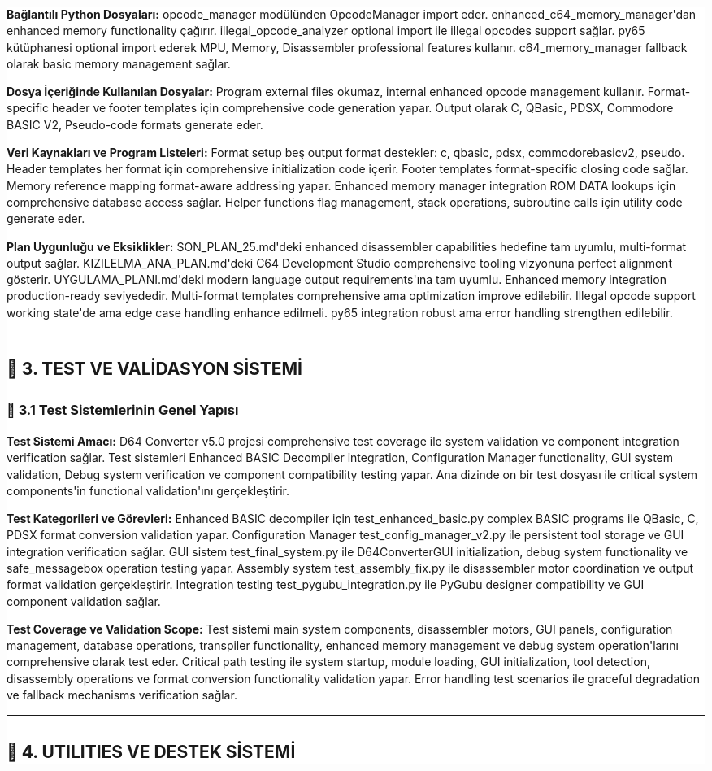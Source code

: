 **Bağlantılı Python Dosyaları:** opcode_manager modülünden OpcodeManager import eder. enhanced_c64_memory_manager'dan enhanced memory functionality çağırır. illegal_opcode_analyzer optional import ile illegal opcodes support sağlar. py65 kütüphanesi optional import ederek MPU, Memory, Disassembler professional features kullanır. c64_memory_manager fallback olarak basic memory management sağlar.

**Dosya İçeriğinde Kullanılan Dosyalar:** Program external files okumaz, internal enhanced opcode management kullanır. Format-specific header ve footer templates için comprehensive code generation yapar. Output olarak C, QBasic, PDSX, Commodore BASIC V2, Pseudo-code formats generate eder.

**Veri Kaynakları ve Program Listeleri:** Format setup beş output format destekler: c, qbasic, pdsx, commodorebasicv2, pseudo. Header templates her format için comprehensive initialization code içerir. Footer templates format-specific closing code sağlar. Memory reference mapping format-aware addressing yapar. Enhanced memory manager integration ROM DATA lookups için comprehensive database access sağlar. Helper functions flag management, stack operations, subroutine calls için utility code generate eder.

**Plan Uygunluğu ve Eksiklikler:** SON_PLAN_25.md'deki enhanced disassembler capabilities hedefine tam uyumlu, multi-format output sağlar. KIZILELMA_ANA_PLAN.md'deki C64 Development Studio comprehensive tooling vizyonuna perfect alignment gösterir. UYGULAMA_PLANI.md'deki modern language output requirements'ına tam uyumlu. Enhanced memory integration production-ready seviyededir. Multi-format templates comprehensive ama optimization improve edilebilir. Illegal opcode support working state'de ama edge case handling enhance edilmeli. py65 integration robust ama error handling strengthen edilebilir.

---

## 🧪 **3. TEST VE VALİDASYON SİSTEMİ**

### 🎯 **3.1 Test Sistemlerinin Genel Yapısı**

**Test Sistemi Amacı:** D64 Converter v5.0 projesi comprehensive test coverage ile system validation ve component integration verification sağlar. Test sistemleri Enhanced BASIC Decompiler integration, Configuration Manager functionality, GUI system validation, Debug system verification ve component compatibility testing yapar. Ana dizinde on bir test dosyası ile critical system components'in functional validation'ını gerçekleştirir.

**Test Kategorileri ve Görevleri:** Enhanced BASIC decompiler için test_enhanced_basic.py complex BASIC programs ile QBasic, C, PDSX format conversion validation yapar. Configuration Manager test_config_manager_v2.py ile persistent tool storage ve GUI integration verification sağlar. GUI sistem test_final_system.py ile D64ConverterGUI initialization, debug system functionality ve safe_messagebox operation testing yapar. Assembly system test_assembly_fix.py ile disassembler motor coordination ve output format validation gerçekleştirir. Integration testing test_pygubu_integration.py ile PyGubu designer compatibility ve GUI component validation sağlar.

**Test Coverage ve Validation Scope:** Test sistemi main system components, disassembler motors, GUI panels, configuration management, database operations, transpiler functionality, enhanced memory management ve debug system operation'larını comprehensive olarak test eder. Critical path testing ile system startup, module loading, GUI initialization, tool detection, disassembly operations ve format conversion functionality validation yapar. Error handling test scenarios ile graceful degradation ve fallback mechanisms verification sağlar.

---

## 🔧 **4. UTILITIES VE DESTEK SİSTEMİ**
